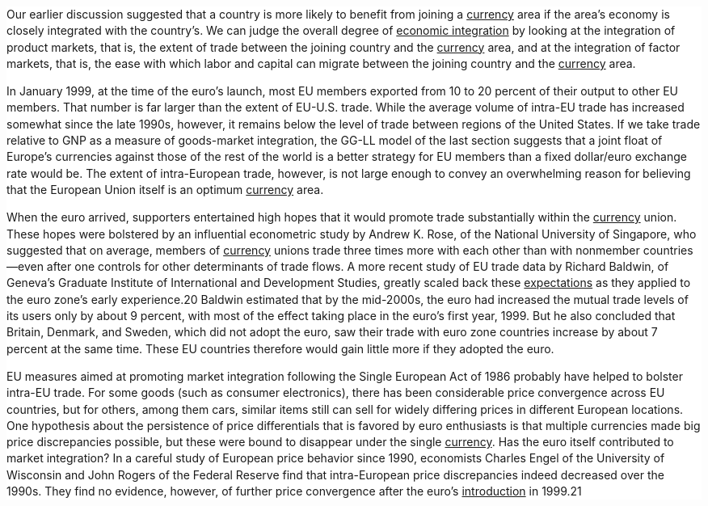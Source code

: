 Our earlier discussion suggested that a country is more likely to benefit from joining a [currency](../../../Financial%20Instruments/Lecture%20Notes-%20Financial%20Instruments/Teaching%20Note%201-%20Forward%20Rates%20Agreement/Forwards%20and%20Futures%20Notes.md) area if the area’s economy is closely integrated with the country’s. We can judge the overall degree of [economic integration](../../Globalization/Chapter%201-Introduction%20to%20Globalization.md) by looking at the integration of product markets, that is, the extent of trade between the joining country and the [currency](../../../Financial%20Instruments/Lecture%20Notes-%20Financial%20Instruments/Teaching%20Note%201-%20Forward%20Rates%20Agreement/Forwards%20and%20Futures%20Notes.md) area, and at the integration of factor markets, that is, the ease with which labor and capital can migrate between the joining country and the [currency](../../../Financial%20Instruments/Lecture%20Notes-%20Financial%20Instruments/Teaching%20Note%201-%20Forward%20Rates%20Agreement/Forwards%20and%20Futures%20Notes.md) area.  

In January 1999, at the time of the euro’s launch, most EU members exported from 10 to 20 percent of their output to other EU members. That number is far larger than the extent of EU-U.S. trade. While the average volume of intra-EU trade has increased somewhat since the late 1990s, however, it remains below the level of trade between regions of the United States. If we take trade relative to GNP as a measure of goods-market integration, the GG-LL model of the last section suggests that a joint float of Europe’s currencies against those of the rest of the world is a better strategy for EU members than a fixed dollar/euro exchange rate would be. The extent of intra-European trade, however, is not large enough to convey an overwhelming reason for believing that the European Union itself is an optimum [currency](../../../Financial%20Instruments/Lecture%20Notes-%20Financial%20Instruments/Teaching%20Note%201-%20Forward%20Rates%20Agreement/Forwards%20and%20Futures%20Notes.md) area.  

When the euro arrived, supporters entertained high hopes that it would promote trade substantially within the [currency](../../../Financial%20Instruments/Lecture%20Notes-%20Financial%20Instruments/Teaching%20Note%201-%20Forward%20Rates%20Agreement/Forwards%20and%20Futures%20Notes.md) union. These hopes were bolstered by an influential econometric study by Andrew K. Rose, of the National University of Singapore, who suggested that on average, members of [currency](../../../Financial%20Instruments/Lecture%20Notes-%20Financial%20Instruments/Teaching%20Note%201-%20Forward%20Rates%20Agreement/Forwards%20and%20Futures%20Notes.md) unions trade three times more with each other than with nonmember countries—even after one controls for other determinants of trade flows. A more recent study of EU trade data by Richard Baldwin, of Geneva’s Graduate Institute of International and Development Studies, greatly scaled back these [expectations](../../../Fixed%20Income%20Asset%20Pricing/Fixed%20Income%20Lecture%20Notes/FORWARD%20RATES%20AND%20TERM%20STRUCTURE.md) as they applied to the euro zone’s early experience.20 Baldwin estimated that by the mid-2000s, the euro had increased the mutual trade levels of its users only by about 9 percent, with most of the effect taking place in the euro’s first year, 1999. But he also concluded that Britain, Denmark, and Sweden, which did not adopt the euro, saw their trade with euro zone countries increase by about 7 percent at the same time. These EU countries therefore would gain little more if they adopted the euro.  

EU measures aimed at promoting market integration following the Single European Act of 1986 probably have helped to bolster intra-EU trade. For some goods (such as consumer electronics), there has been considerable price convergence across EU countries, but for others, among them cars, similar items still can sell for widely differing prices in different European locations. One hypothesis about the persistence of price differentials that is favored by euro enthusiasts is that multiple currencies made big price discrepancies possible, but these were bound to disappear under the single [currency](../../../Financial%20Instruments/Lecture%20Notes-%20Financial%20Instruments/Teaching%20Note%201-%20Forward%20Rates%20Agreement/Forwards%20and%20Futures%20Notes.md). Has the euro itself contributed to market integration? In a careful study of European price behavior since 1990, economists Charles Engel of the University of Wisconsin and John Rogers of the Federal Reserve find that intra-European price discrepancies indeed decreased over the 1990s. They find no evidence, however, of further price convergence after the euro’s [introduction](../../../Financial%20Markets%20and%20Institutions/III.%20Liquidity%20of%20Assets/Class%209-%20Bailouts%20and%20Bank%20Failures/Squam%20Lake%20Group%20Introduction.md) in 1999.21  

